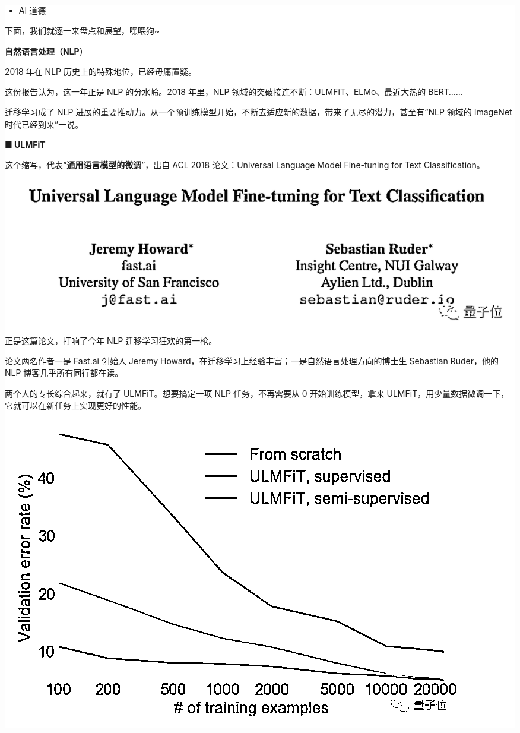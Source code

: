 *   AI 道德

下面，我们就逐一来盘点和展望，嘿喂狗~

**自然语言处理（NLP**）

2018 年在 NLP 历史上的特殊地位，已经毋庸置疑。

这份报告认为，这一年正是 NLP 的分水岭。2018 年里，NLP 领域的突破接连不断：ULMFiT、ELMo、最近大热的 BERT……

迁移学习成了 NLP 进展的重要推动力。从一个预训练模型开始，不断去适应新的数据，带来了无尽的潜力，甚至有“NLP 领域的 ImageNet 时代已经到来”一说。

**■ ULMFiT**

这个缩写，代表“**通用语言模型的微调**”，出自 ACL 2018 论文：Universal Language Model Fine-tuning for Text Classification。

![](img/e2808e1ccb41a15be8461d65b5ce9fd0.png)

正是这篇论文，打响了今年 NLP 迁移学习狂欢的第一枪。

论文两名作者一是 Fast.ai 创始人 Jeremy Howard，在迁移学习上经验丰富；一是自然语言处理方向的博士生 Sebastian Ruder，他的 NLP 博客几乎所有同行都在读。

两个人的专长综合起来，就有了 ULMFiT。想要搞定一项 NLP 任务，不再需要从 0 开始训练模型，拿来 ULMFiT，用少量数据微调一下，它就可以在新任务上实现更好的性能。

![](img/cec8a058951ceb718d8d3b50198f8ebe.png)
